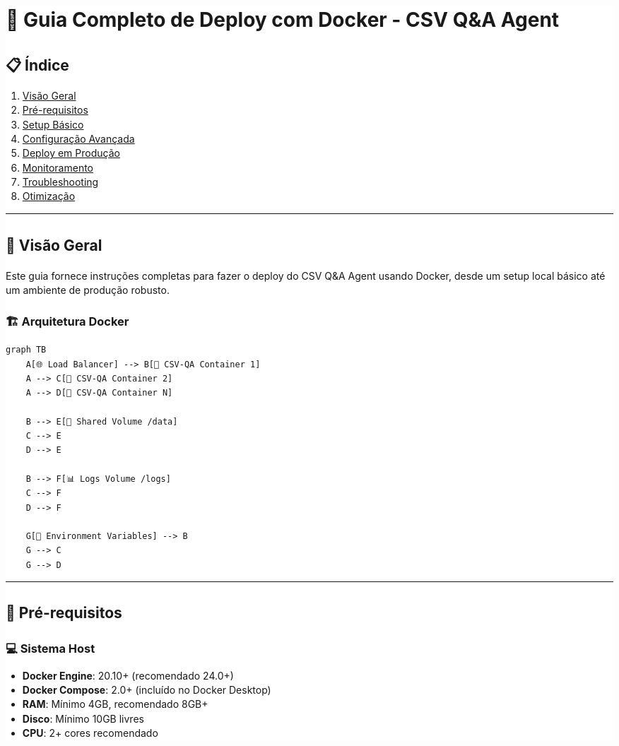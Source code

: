 # 🐳 Guia Completo de Deploy com Docker - CSV Q&A Agent

## 📋 Índice
1. [Visão Geral](#-visão-geral)
2. [Pré-requisitos](#-pré-requisitos)
3. [Setup Básico](#-setup-básico)
4. [Configuração Avançada](#️-configuração-avançada)
5. [Deploy em Produção](#-deploy-em-produção)
6. [Monitoramento](#-monitoramento)
7. [Troubleshooting](#-troubleshooting)
8. [Otimização](#-otimização)

---

## 🎯 Visão Geral

Este guia fornece instruções completas para fazer o deploy do CSV Q&A Agent usando Docker, desde um setup local básico até um ambiente de produção robusto.

### 🏗️ Arquitetura Docker

```mermaid
graph TB
    A[🌐 Load Balancer] --> B[🐳 CSV-QA Container 1]
    A --> C[🐳 CSV-QA Container 2] 
    A --> D[🐳 CSV-QA Container N]
    
    B --> E[📁 Shared Volume /data]
    C --> E
    D --> E
    
    B --> F[📊 Logs Volume /logs]
    C --> F
    D --> F
    
    G[🔧 Environment Variables] --> B
    G --> C
    G --> D
```

---

## 🔧 Pré-requisitos

### 💻 Sistema Host
- **Docker Engine**: 20.10+ (recomendado 24.0+)
- **Docker Compose**: 2.0+ (incluído no Docker Desktop)
- **RAM**: Mínimo 4GB, recomendado 8GB+
- **Disco**: Mínimo 10GB livres
- **CPU**: 2+ cores recomendado
